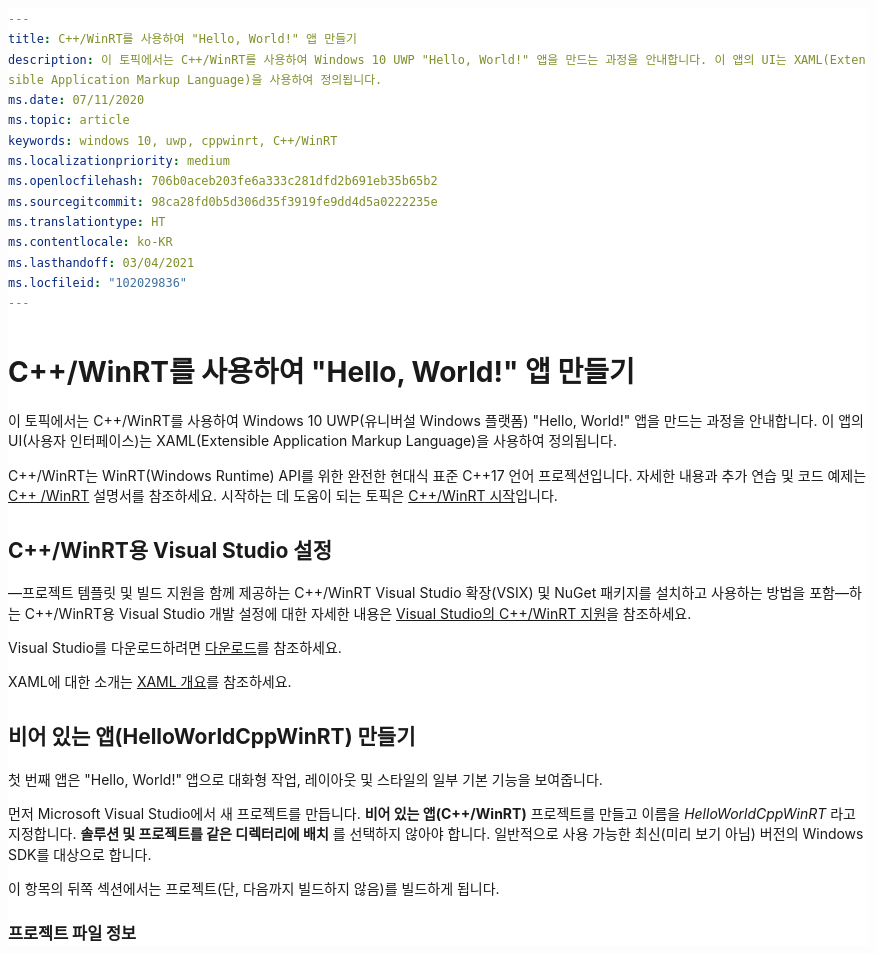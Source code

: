 ```yaml
---
title: C++/WinRT를 사용하여 "Hello, World!" 앱 만들기
description: 이 토픽에서는 C++/WinRT를 사용하여 Windows 10 UWP "Hello, World!" 앱을 만드는 과정을 안내합니다. 이 앱의 UI는 XAML(Extensible Application Markup Language)을 사용하여 정의됩니다.
ms.date: 07/11/2020
ms.topic: article
keywords: windows 10, uwp, cppwinrt, C++/WinRT
ms.localizationpriority: medium
ms.openlocfilehash: 706b0aceb203fe6a333c281dfd2b691eb35b65b2
ms.sourcegitcommit: 98ca28fd0b5d306d35f3919fe9dd4d5a0222235e
ms.translationtype: HT
ms.contentlocale: ko-KR
ms.lasthandoff: 03/04/2021
ms.locfileid: "102029836"
---
```

# <a name="create-a-hello-world-app-using-cwinrt"></a>C++/WinRT를 사용하여 "Hello, World!" 앱 만들기

이 토픽에서는 C++/WinRT를 사용하여 Windows 10 UWP(유니버설 Windows 플랫폼) "Hello, World!" 앱을 만드는 과정을 안내합니다. 이 앱의 UI(사용자 인터페이스)는 XAML(Extensible Application Markup Language)을 사용하여 정의됩니다.

C++/WinRT는 WinRT(Windows Runtime) API를 위한 완전한 현대식 표준 C++17 언어 프로젝션입니다. 자세한 내용과 추가 연습 및 코드 예제는 [C++ /WinRT](../cpp-and-winrt-apis/index.md) 설명서를 참조하세요. 시작하는 데 도움이 되는 토픽은 [C++/WinRT 시작](../cpp-and-winrt-apis/get-started.md)입니다.

## <a name="set-up-visual-studio-for-cwinrt"></a>C++/WinRT용 Visual Studio 설정

&mdash;프로젝트 템플릿 및 빌드 지원을 함께 제공하는 C++/WinRT Visual Studio 확장(VSIX) 및 NuGet 패키지를 설치하고 사용하는 방법을 포함&mdash;하는 C++/WinRT용 Visual Studio 개발 설정에 대한 자세한 내용은 [Visual Studio의 C++/WinRT 지원](../cpp-and-winrt-apis/intro-to-using-cpp-with-winrt.md#visual-studio-support-for-cwinrt-xaml-the-vsix-extension-and-the-nuget-package)을 참조하세요.

Visual Studio를 다운로드하려면 [다운로드](https://visualstudio.microsoft.com/downloads/)를 참조하세요.

XAML에 대한 소개는 [XAML 개요](../xaml-platform/xaml-overview.md)를 참조하세요.

## <a name="create-a-blank-app-helloworldcppwinrt"></a>비어 있는 앱(HelloWorldCppWinRT) 만들기

첫 번째 앱은 "Hello, World!" 앱으로 대화형 작업, 레이아웃 및 스타일의 일부 기본 기능을 보여줍니다.

먼저 Microsoft Visual Studio에서 새 프로젝트를 만듭니다. **비어 있는 앱(C++/WinRT)** 프로젝트를 만들고 이름을 *HelloWorldCppWinRT* 라고 지정합니다. **솔루션 및 프로젝트를 같은 디렉터리에 배치** 를 선택하지 않아야 합니다. 일반적으로 사용 가능한 최신(미리 보기 아님) 버전의 Windows SDK를 대상으로 합니다.

이 항목의 뒤쪽 섹션에서는 프로젝트(단, 다음까지 빌드하지 않음)를 빌드하게 됩니다.

### <a name="about-the-project-files"></a>프로젝트 파일 정보
